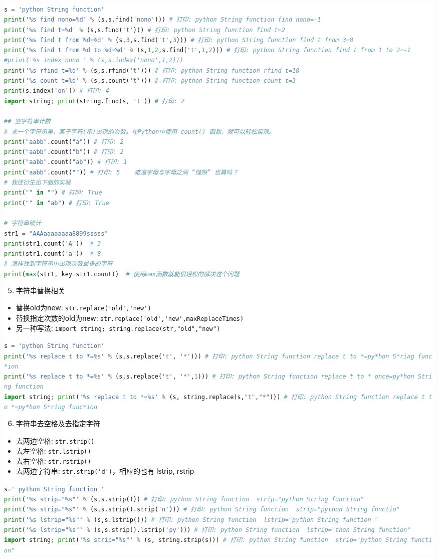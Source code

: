```python
s = 'python String function'
print('%s find nono=%d' % (s,s.find('nono'))) # 打印: python String function find nono=-1
print('%s find t=%d' % (s,s.find('t'))) # 打印: python String function find t=2
print('%s find t from %d=%d' % (s,3,s.find('t',3))) # 打印: python String function find t from 3=8
print('%s find t from %d to %d=%d' % (s,1,2,s.find('t',1,2))) # 打印: python String function find t from 1 to 2=-1
#print('%s index nono ' % (s,s.index('nono',1,2)))
print('%s rfind t=%d' % (s,s.rfind('t'))) # 打印: python String function rfind t=18
print('%s count t=%d' % (s,s.count('t'))) # 打印: python String function count t=3
print(s.index('on')) # 打印: 4
import string; print(string.find(s, 't')) # 打印: 2

## 空字符串计数
# 求一个字符串里，某子字符(串)出现的次数。在Python中使用 count() 函数，就可以轻松实现。
print("aabb".count("a")) # 打印: 2
print("aabb".count("b")) # 打印: 2
print("aabb".count("ab")) # 打印: 1
print("aabb".count("")) # 打印: 5    难道字母与字母之间 “缝隙” 也算吗？
# 我还衍生出下面的实验
print("" in "") # 打印: True
print("" in "ab") # 打印: True

# 字符串统计
str1 = "AAAaaaaaaaa8899sssss"
print(str1.count('A'))  # 3
print(str1.count('a'))  # 8
# 怎样找到字符串中出现次数最多的字符
print(max(str1, key=str1.count))  # 使用max函数就能很轻松的解决这个问题
```

5. 字符串替换相关
- 替换old为new: `str.replace('old','new')`
- 替换指定次数的old为new: `str.replace('old','new',maxReplaceTimes)`
- 另一种写法: `import string; string.replace(str,"old","new")`

```python
s = 'python String function'
print('%s replace t to *=%s' % (s,s.replace('t', '*'))) # 打印: python String function replace t to *=py*hon S*ring func*ion
print('%s replace t to *=%s' % (s,s.replace('t', '*',1))) # 打印: python String function replace t to * once=py*hon String function
import string; print('%s replace t to *=%s' % (s, string.replace(s,"t","*"))) # 打印: python String function replace t to *=py*hon S*ring func*ion
```

6. 字符串去空格及去指定字符
- 去两边空格: `str.strip()`
- 去左空格: `str.lstrip()`
- 去右空格: `str.rstrip()`
- 去两边字符串: `str.strip('d')`，相应的也有 lstrip, rstrip

```python
s=' python String function '
print('%s strip="%s"' % (s,s.strip())) # 打印: python String function  strip="python String function"
print('%s strip="%s"' % (s,s.strip().strip('n'))) # 打印: python String function  strip="python String functio"
print('%s lstrip="%s"' % (s,s.lstrip())) # 打印: python String function  lstrip="python String function "
print('%s lstrip="%s"' % (s,s.strip().lstrip('py'))) # 打印: python String function  lstrip="thon String function"
import string; print('%s strip="%s"' % (s, string.strip(s))) # 打印: python String function  strip="python String function"
```
